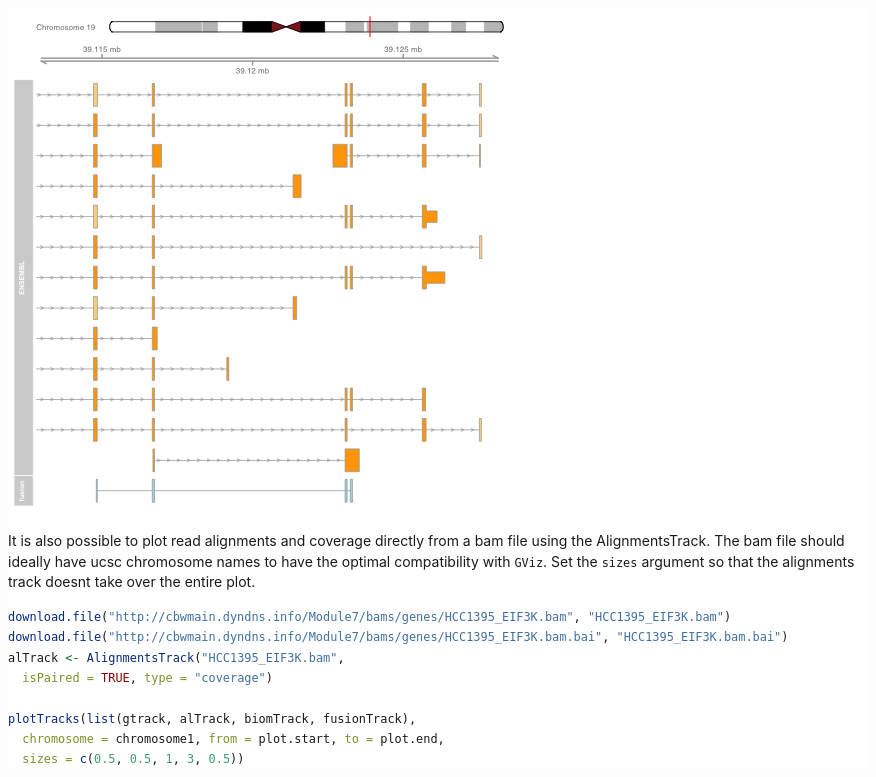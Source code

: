 ![fusion exons with annotations](module4_visualization_fusion_exons_with_annot-1.png) 

It is also possible to plot read alignments and coverage directly from a bam file using the AlignmentsTrack.  The bam file should ideally have ucsc chromosome names to have the optimal compatibility with `GViz`.  Set the `sizes` argument so that the alignments track doesnt take over the entire plot.

```r
download.file("http://cbwmain.dyndns.info/Module7/bams/genes/HCC1395_EIF3K.bam", "HCC1395_EIF3K.bam")
download.file("http://cbwmain.dyndns.info/Module7/bams/genes/HCC1395_EIF3K.bam.bai", "HCC1395_EIF3K.bam.bai")
alTrack <- AlignmentsTrack("HCC1395_EIF3K.bam",
  isPaired = TRUE, type = "coverage")

plotTracks(list(gtrack, alTrack, biomTrack, fusionTrack),
  chromosome = chromosome1, from = plot.start, to = plot.end, 
  sizes = c(0.5, 0.5, 1, 3, 0.5))
```
